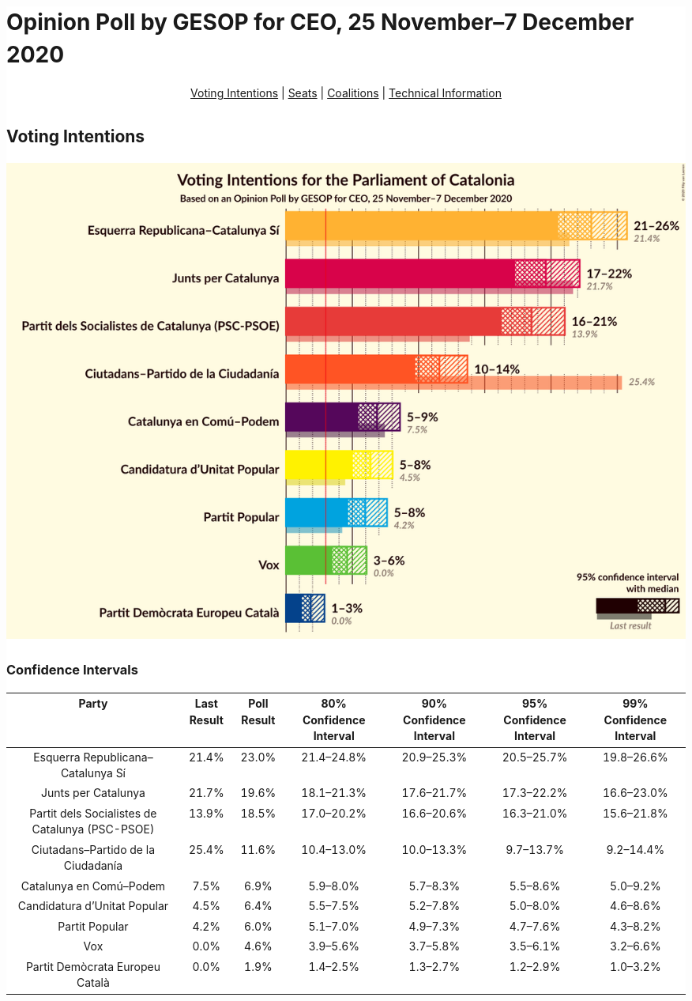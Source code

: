 # Opinion Poll by GESOP for CEO, 25 November–7 December 2020

<p align="center"><a href="#voting-intentions">Voting Intentions</a> | <a href="#seats">Seats</a> | <a href="#coalitions">Coalitions</a> | <a href="#technical-information">Technical Information</a></p>

## Voting Intentions

![Graph with voting intentions not yet produced](2020-12-07-GESOP.png "Voting Intentions")

### Confidence Intervals

| Party | Last Result | Poll Result | 80% Confidence Interval | 90% Confidence Interval | 95% Confidence Interval | 99% Confidence Interval |
|:-----:|:-----------:|:-----------:|:-----------------------:|:-----------------------:|:-----------------------:|:-----------------------:|
| Esquerra Republicana–Catalunya Sí | 21.4% | 23.0% | 21.4–24.8% |20.9–25.3% |20.5–25.7% |19.8–26.6% |
| Junts per Catalunya | 21.7% | 19.6% | 18.1–21.3% |17.6–21.7% |17.3–22.2% |16.6–23.0% |
| Partit dels Socialistes de Catalunya (PSC-PSOE) | 13.9% | 18.5% | 17.0–20.2% |16.6–20.6% |16.3–21.0% |15.6–21.8% |
| Ciutadans–Partido de la Ciudadanía | 25.4% | 11.6% | 10.4–13.0% |10.0–13.3% |9.7–13.7% |9.2–14.4% |
| Catalunya en Comú–Podem | 7.5% | 6.9% | 5.9–8.0% |5.7–8.3% |5.5–8.6% |5.0–9.2% |
| Candidatura d’Unitat Popular | 4.5% | 6.4% | 5.5–7.5% |5.2–7.8% |5.0–8.0% |4.6–8.6% |
| Partit Popular | 4.2% | 6.0% | 5.1–7.0% |4.9–7.3% |4.7–7.6% |4.3–8.2% |
| Vox | 0.0% | 4.6% | 3.9–5.6% |3.7–5.8% |3.5–6.1% |3.2–6.6% |
| Partit Demòcrata Europeu Català | 0.0% | 1.9% | 1.4–2.5% |1.3–2.7% |1.2–2.9% |1.0–3.2% |

